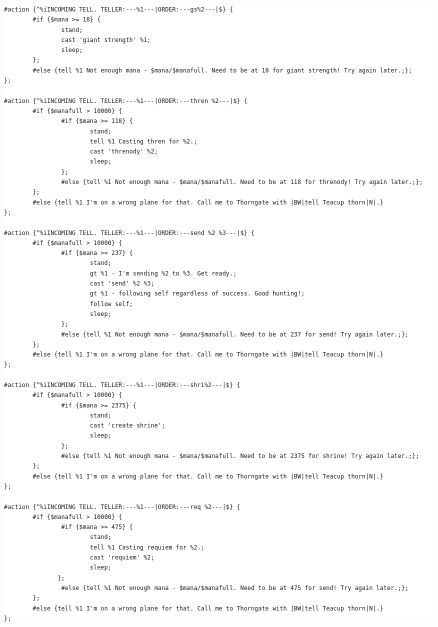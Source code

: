     #action {^%iINCOMING TELL. TELLER:---%1---|ORDER:---gs%2---|$} {
            #if {$mana >= 18} {
                    stand;
                    cast 'giant strength' %1;
                    sleep;
            };
            #else {tell %1 Not enough mana - $mana/$manafull. Need to be at 18 for giant strength! Try again later.;};
    };

    #action {^%iINCOMING TELL. TELLER:---%1---|ORDER:---thren %2---|$} {
            #if {$manafull > 10000} {
                    #if {$mana >= 118} {
                            stand;
                            tell %1 Casting thren for %2.;
                            cast 'threnody' %2;
                            sleep;
                    };
                    #else {tell %1 Not enough mana - $mana/$manafull. Need to be at 118 for threnody! Try again later.;};
            };
            #else {tell %1 I'm on a wrong plane for that. Call me to Thorngate with |BW|tell Teacup thorn|N|.}
    };

    #action {^%iINCOMING TELL. TELLER:---%1---|ORDER:---send %2 %3---|$} {
            #if {$manafull > 10000} {
                    #if {$mana >= 237} {
                            stand;
                            gt %1 - I'm sending %2 to %3. Get ready.;
                            cast 'send' %2 %3;
                            gt %1 - following self regardless of success. Good hunting!;
                            follow self;
                            sleep;
                    };
                    #else {tell %1 Not enough mana - $mana/$manafull. Need to be at 237 for send! Try again later.;};
            };
            #else {tell %1 I'm on a wrong plane for that. Call me to Thorngate with |BW|tell Teacup thorn|N|.}
    };

    #action {^%iINCOMING TELL. TELLER:---%1---|ORDER:---shri%2---|$} {
            #if {$manafull > 10000} {
                    #if {$mana >= 2375} {
                            stand;
                            cast 'create shrine';
                            sleep;
                    };
                    #else {tell %1 Not enough mana - $mana/$manafull. Need to be at 2375 for shrine! Try again later.;};
            };
            #else {tell %1 I'm on a wrong plane for that. Call me to Thorngate with |BW|tell Teacup thorn|N|.}
    };

    #action {^%iINCOMING TELL. TELLER:---%1---|ORDER:---req %2---|$} {
            #if {$manafull > 10000} {
                    #if {$mana >= 475} {
                            stand;
                            tell %1 Casting requiem for %2.;
                            cast 'requiem' %2;
                            sleep;
                   };
                    #else {tell %1 Not enough mana - $mana/$manafull. Need to be at 475 for send! Try again later.;};
            };
            #else {tell %1 I'm on a wrong plane for that. Call me to Thorngate with |BW|tell Teacup thorn|N|.}
    };
